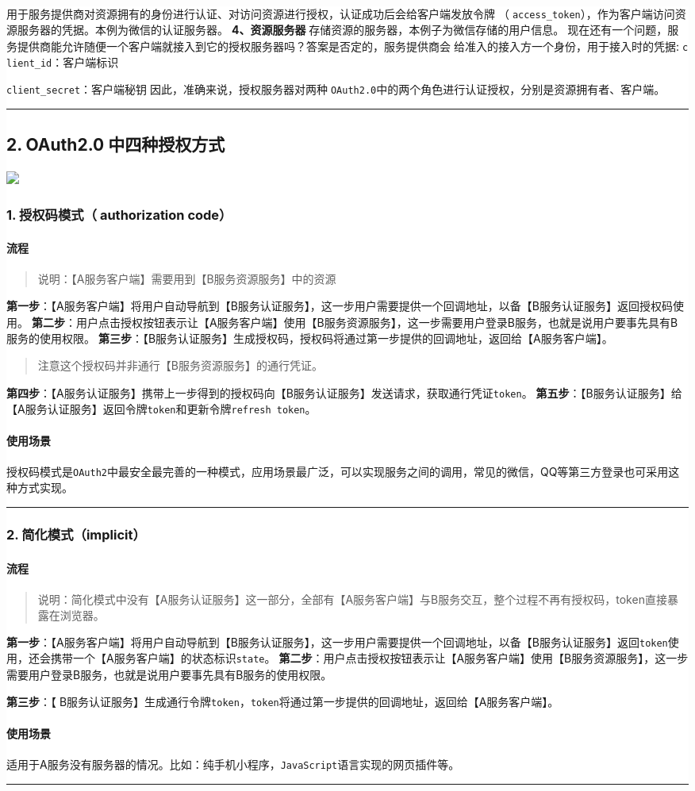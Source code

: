 用于服务提供商对资源拥有的身份进行认证、对访问资源进行授权，认证成功后会给客户端发放令牌
（ `access_token`），作为客户端访问资源服务器的凭据。本例为微信的认证服务器。
**4、资源服务器**
存储资源的服务器，本例子为微信存储的用户信息。
现在还有一个问题，服务提供商能允许随便一个客户端就接入到它的授权服务器吗？答案是否定的，服务提供商会
给准入的接入方一个身份，用于接入时的凭据:
`client_id`：客户端标识

`client_secret`：客户端秘钥
因此，准确来说，授权服务器对两种 `OAuth2.0`中的两个角色进行认证授权，分别是资源拥有者、客户端。

---

## 2\. OAuth2.0 中四种授权方式

![](https://img2018.cnblogs.com/blog/1580998/202001/1580998-20200113192855718-1043650555.png)

### 1\. 授权码模式（ authorization code）

#### 流程

> 说明：【A服务客户端】需要用到【B服务资源服务】中的资源

**第一步**：【A服务客户端】将用户自动导航到【B服务认证服务】，这一步用户需要提供一个回调地址，以备【B服务认证服务】返回授权码使用。
**第二步**：用户点击授权按钮表示让【A服务客户端】使用【B服务资源服务】，这一步需要用户登录B服务，也就是说用户要事先具有B服务的使用权限。
**第三步**：【B服务认证服务】生成授权码，授权码将通过第一步提供的回调地址，返回给【A服务客户端】。

> 注意这个授权码并非通行【B服务资源服务】的通行凭证。

**第四步**：【A服务认证服务】携带上一步得到的授权码向【B服务认证服务】发送请求，获取通行凭证`token`。
**第五步**：【B服务认证服务】给【A服务认证服务】返回令牌`token`和更新令牌`refresh token`。

#### 使用场景

授权码模式是`OAuth2`中最安全最完善的一种模式，应用场景最广泛，可以实现服务之间的调用，常见的微信，QQ等第三方登录也可采用这种方式实现。

---

### 2\. 简化模式（implicit）

#### 流程

> 说明：简化模式中没有【A服务认证服务】这一部分，全部有【A服务客户端】与B服务交互，整个过程不再有授权码，token直接暴露在浏览器。

**第一步**：【A服务客户端】将用户自动导航到【B服务认证服务】，这一步用户需要提供一个回调地址，以备【B服务认证服务】返回`token`使用，还会携带一个【A服务客户端】的状态标识`state`。
**第二步**：用户点击授权按钮表示让【A服务客户端】使用【B服务资源服务】，这一步需要用户登录B服务，也就是说用户要事先具有B服务的使用权限。

**第三步**：【 B服务认证服务】生成通行令牌`token`，`token`将通过第一步提供的回调地址，返回给【A服务客户端】。

#### 使用场景

适用于A服务没有服务器的情况。比如：纯手机小程序，`JavaScript`语言实现的网页插件等。

---
